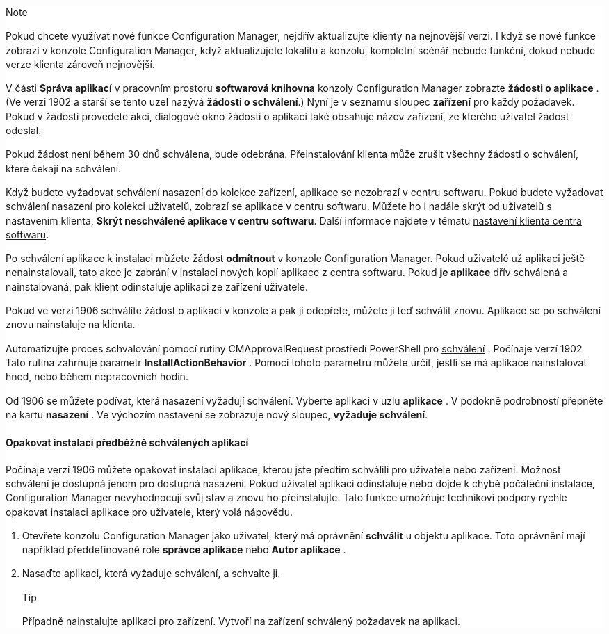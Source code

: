 > [!Note]  
> Pokud chcete využívat nové funkce Configuration Manager, nejdřív aktualizujte klienty na nejnovější verzi. I když se nové funkce zobrazí v konzole Configuration Manager, když aktualizujete lokalitu a konzolu, kompletní scénář nebude funkční, dokud nebude verze klienta zároveň nejnovější.  

V části **Správa aplikací** v pracovním prostoru **softwarová knihovna** konzoly Configuration Manager zobrazte **žádosti o aplikace** . (Ve verzi 1902 a starší se tento uzel nazývá **žádosti o schválení**.) Nyní je v seznamu sloupec **zařízení** pro každý požadavek. Pokud v žádosti provedete akci, dialogové okno žádosti o aplikaci také obsahuje název zařízení, ze kterého uživatel žádost odeslal.

Pokud žádost není během 30 dnů schválena, bude odebrána. Přeinstalování klienta může zrušit všechny žádosti o schválení, které čekají na schválení.  

Když budete vyžadovat schválení nasazení do kolekce zařízení, aplikace se nezobrazí v centru softwaru. Pokud budete vyžadovat schválení nasazení pro kolekci uživatelů, zobrazí se aplikace v centru softwaru. Můžete ho i nadále skrýt od uživatelů s nastavením klienta, **Skrýt neschválené aplikace v centru softwaru**. Další informace najdete v tématu [nastavení klienta centra softwaru](../../core/clients/deploy/about-client-settings.md#software-center).

Po schválení aplikace k instalaci můžete žádost **odmítnout** v konzole Configuration Manager. Pokud uživatelé už aplikaci ještě nenainstalovali, tato akce je zabrání v instalaci nových kopií aplikace z centra softwaru. Pokud **je aplikace** dřív schválená a nainstalovaná, pak klient odinstaluje aplikaci ze zařízení uživatele.

Pokud ve verzi 1906 schválíte žádost o aplikaci v konzole a pak ji odepřete, můžete ji teď schválit znovu. Aplikace se po schválení znovu nainstaluje na klienta.  

Automatizujte proces schvalování pomocí rutiny CMApprovalRequest prostředí PowerShell pro [schválení](https://docs.microsoft.com/powershell/module/configurationmanager/approve-cmapprovalrequest?view=sccm-ps) . Počínaje verzí 1902 Tato rutina zahrnuje parametr **InstallActionBehavior** . Pomocí tohoto parametru můžete určit, jestli se má aplikace nainstalovat hned, nebo během nepracovních hodin.

Od 1906 se můžete podívat, která nasazení vyžadují schválení. Vyberte aplikaci v uzlu **aplikace** . V podokně podrobností přepněte na kartu **nasazení** . Ve výchozím nastavení se zobrazuje nový sloupec, **vyžaduje schválení**.

#### <a name="retry-the-install-of-pre-approved-applications"></a><a name="bkmk_retry"></a>Opakovat instalaci předběžně schválených aplikací


Počínaje verzí 1906 můžete opakovat instalaci aplikace, kterou jste předtím schválili pro uživatele nebo zařízení. Možnost schválení je dostupná jenom pro dostupná nasazení. Pokud uživatel aplikaci odinstaluje nebo dojde k chybě počáteční instalace, Configuration Manager nevyhodnocují svůj stav a znovu ho přeinstalujte. Tato funkce umožňuje technikovi podpory rychle opakovat instalaci aplikace pro uživatele, který volá nápovědu.

1. Otevřete konzolu Configuration Manager jako uživatel, který má oprávnění **schválit** u objektu aplikace. Toto oprávnění mají například předdefinované role **správce aplikace** nebo **Autor aplikace** .

1. Nasaďte aplikaci, která vyžaduje schválení, a schvalte ji.

    > [!Tip]  
    > Případně [nainstalujte aplikaci pro zařízení](install-app-for-device.md). Vytvoří na zařízení schválený požadavek na aplikaci.  
